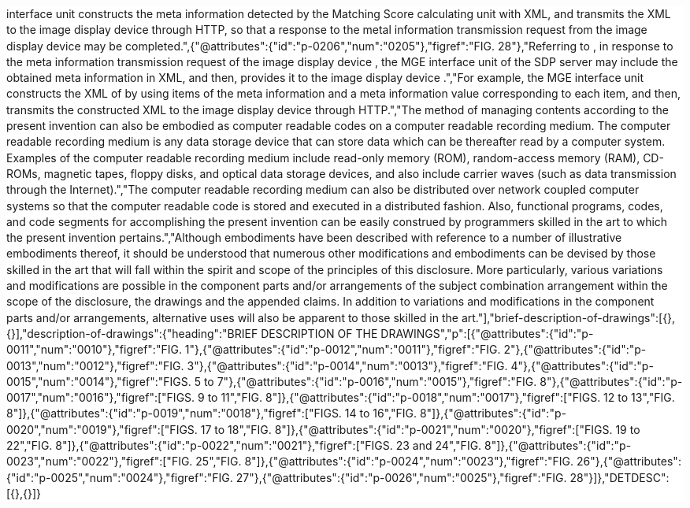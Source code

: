 interface unit  constructs the meta information detected by the Matching Score calculating unit  with XML, and transmits the XML to the image display device  through HTTP, so that a response to the metal information transmission request from the image display device  may be completed.",{"@attributes":{"id":"p-0206","num":"0205"},"figref":"FIG. 28"},"Referring to , in response to the meta information transmission request of the image display device , the MGE interface unit  of the SDP server  may include the obtained meta information in XML, and then, provides it to the image display device .","For example, the MGE interface unit  constructs the XML of  by using items of the meta information and a meta information value corresponding to each item, and then, transmits the constructed XML to the image display device  through HTTP.","The method of managing contents according to the present invention can also be embodied as computer readable codes on a computer readable recording medium. The computer readable recording medium is any data storage device that can store data which can be thereafter read by a computer system. Examples of the computer readable recording medium include read-only memory (ROM), random-access memory (RAM), CD-ROMs, magnetic tapes, floppy disks, and optical data storage devices, and also include carrier waves (such as data transmission through the Internet).","The computer readable recording medium can also be distributed over network coupled computer systems so that the computer readable code is stored and executed in a distributed fashion. Also, functional programs, codes, and code segments for accomplishing the present invention can be easily construed by programmers skilled in the art to which the present invention pertains.","Although embodiments have been described with reference to a number of illustrative embodiments thereof, it should be understood that numerous other modifications and embodiments can be devised by those skilled in the art that will fall within the spirit and scope of the principles of this disclosure. More particularly, various variations and modifications are possible in the component parts and\/or arrangements of the subject combination arrangement within the scope of the disclosure, the drawings and the appended claims. In addition to variations and modifications in the component parts and\/or arrangements, alternative uses will also be apparent to those skilled in the art."],"brief-description-of-drawings":[{},{}],"description-of-drawings":{"heading":"BRIEF DESCRIPTION OF THE DRAWINGS","p":[{"@attributes":{"id":"p-0011","num":"0010"},"figref":"FIG. 1"},{"@attributes":{"id":"p-0012","num":"0011"},"figref":"FIG. 2"},{"@attributes":{"id":"p-0013","num":"0012"},"figref":"FIG. 3"},{"@attributes":{"id":"p-0014","num":"0013"},"figref":"FIG. 4"},{"@attributes":{"id":"p-0015","num":"0014"},"figref":"FIGS. 5 to 7"},{"@attributes":{"id":"p-0016","num":"0015"},"figref":"FIG. 8"},{"@attributes":{"id":"p-0017","num":"0016"},"figref":["FIGS. 9 to 11","FIG. 8"]},{"@attributes":{"id":"p-0018","num":"0017"},"figref":["FIGS. 12 to 13","FIG. 8"]},{"@attributes":{"id":"p-0019","num":"0018"},"figref":["FIGS. 14 to 16","FIG. 8"]},{"@attributes":{"id":"p-0020","num":"0019"},"figref":["FIGS. 17 to 18","FIG. 8"]},{"@attributes":{"id":"p-0021","num":"0020"},"figref":["FIGS. 19 to 22","FIG. 8"]},{"@attributes":{"id":"p-0022","num":"0021"},"figref":["FIGS. 23 and 24","FIG. 8"]},{"@attributes":{"id":"p-0023","num":"0022"},"figref":["FIG. 25","FIG. 8"]},{"@attributes":{"id":"p-0024","num":"0023"},"figref":"FIG. 26"},{"@attributes":{"id":"p-0025","num":"0024"},"figref":"FIG. 27"},{"@attributes":{"id":"p-0026","num":"0025"},"figref":"FIG. 28"}]},"DETDESC":[{},{}]}

